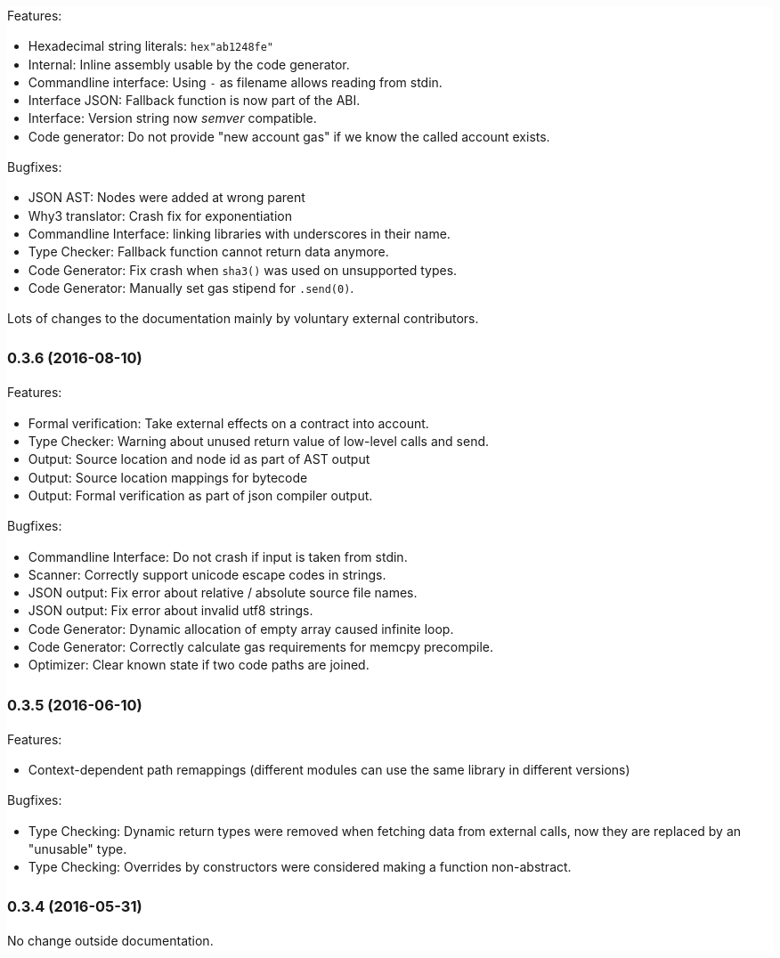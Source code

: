 Features:

 * Hexadecimal string literals: ``hex"ab1248fe"``
 * Internal: Inline assembly usable by the code generator.
 * Commandline interface: Using ``-`` as filename allows reading from stdin.
 * Interface JSON: Fallback function is now part of the ABI.
 * Interface: Version string now *semver* compatible.
 * Code generator: Do not provide "new account gas" if we know the called account exists.

Bugfixes:

 * JSON AST: Nodes were added at wrong parent
 * Why3 translator: Crash fix for exponentiation
 * Commandline Interface: linking libraries with underscores in their name.
 * Type Checker: Fallback function cannot return data anymore.
 * Code Generator: Fix crash when ``sha3()`` was used on unsupported types.
 * Code Generator: Manually set gas stipend for ``.send(0)``.

Lots of changes to the documentation mainly by voluntary external contributors.

### 0.3.6 (2016-08-10)

Features:

 * Formal verification: Take external effects on a contract into account.
 * Type Checker: Warning about unused return value of low-level calls and send.
 * Output: Source location and node id as part of AST output
 * Output: Source location mappings for bytecode
 * Output: Formal verification as part of json compiler output.

Bugfixes:

 * Commandline Interface: Do not crash if input is taken from stdin.
 * Scanner: Correctly support unicode escape codes in strings.
 * JSON output: Fix error about relative / absolute source file names.
 * JSON output: Fix error about invalid utf8 strings.
 * Code Generator: Dynamic allocation of empty array caused infinite loop.
 * Code Generator: Correctly calculate gas requirements for memcpy precompile.
 * Optimizer: Clear known state if two code paths are joined.

### 0.3.5 (2016-06-10)

Features:

 * Context-dependent path remappings (different modules can use the same library in different versions)

Bugfixes:

 * Type Checking: Dynamic return types were removed when fetching data from external calls, now they are replaced by an "unusable" type.
 * Type Checking: Overrides by constructors were considered making a function non-abstract.

### 0.3.4 (2016-05-31)

No change outside documentation.
